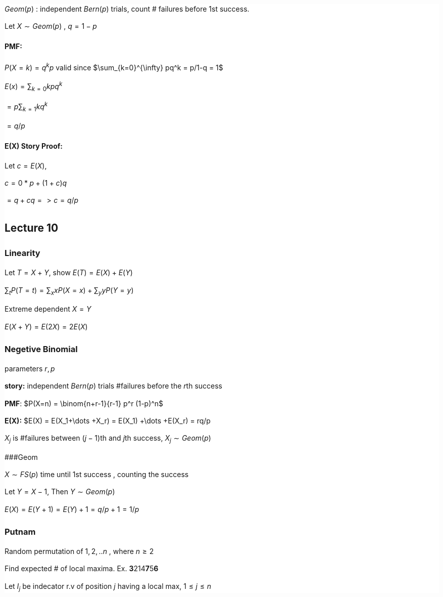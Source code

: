 $Geom(p)$ : independent $Bern(p)$ trials, count # failures before 1st success.

Let $X\sim Geom(p)$  , $q = 1-p$  

#### PMF:

 $P(X=k) = q^k p$  valid since $\sum_{k=0}^{\infty} pq^k = p/1-q = 1$

  $E(x) = \sum_{k=0} kpq^k$

$=p \sum_{k=1} kq^k$

$= q/p$

#### E(X) Story Proof:

Let $c = E(X)$,

$c = 0*p + (1+c)q$

$= q+cq => c = q/p$ 

## Lecture 10

### Linearity

Let $T = X+Y$, show $E(T) = E(X)+E(Y)$ 

$\sum_{t} P(T=t) = \sum_{x} xP(X=x) + \sum_{y} yP(Y=y)$  

Extreme dependent $X=Y$

$E(X+Y) = E(2X) =2E(X)$ 

### Negetive Binomial

parameters $r,p$

**story:** independent $Bern(p)$ trials #failures before the $r$th success

**PMF**: $P(X=n) =   \binom{n+r-1}{r-1} p^r (1-p)^n$   

**E(X):** $E(X) = E(X_1+\dots +X_r) = E(X_1) +\dots +E(X_r) = rq/p

$X_j$ is #failures between $(j-1)$th and $j$th success, $X_j\sim Geom(p)$  

###Geom

$X\sim FS(p)$ time until 1st success , counting the success

Let $Y = X-1$, Then $Y\sim Geom(p)$ 

$E(X) = E(Y+1) = E(Y) + 1 =q/p + 1 = 1/p$ 

### Putnam

Random permutation of $1,2,..n$ , where  $n\ge  2$

Find expected # of local maxima.  Ex. **3**214**7**5**6**  

Let $I_j$  be indecator r.v of position $j$ having a local max, $1\le j \le n$
